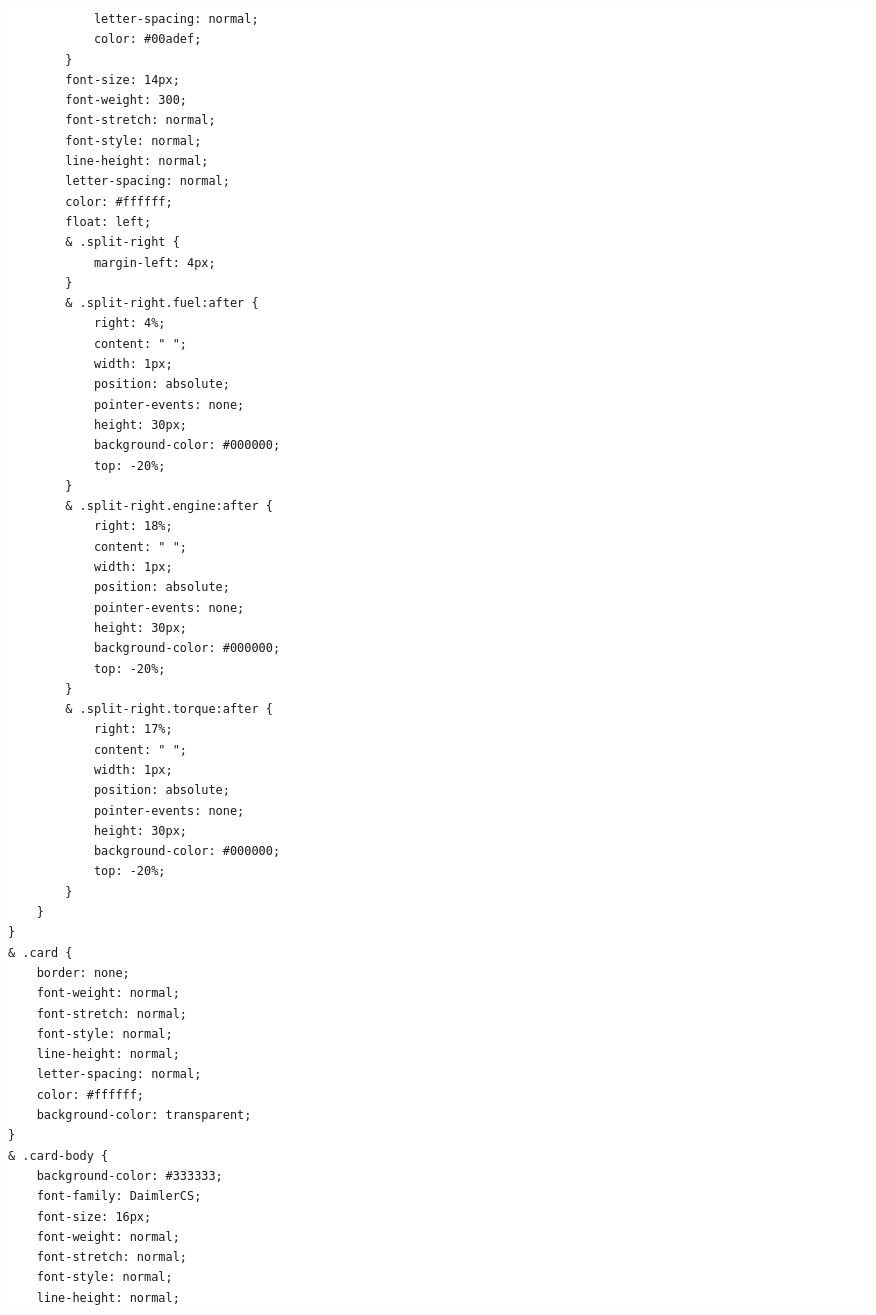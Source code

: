                 letter-spacing: normal;
                color: #00adef;
            }
            font-size: 14px;
            font-weight: 300;
            font-stretch: normal;
            font-style: normal;
            line-height: normal;
            letter-spacing: normal;
            color: #ffffff;
            float: left;
            & .split-right {
                margin-left: 4px;
            }
            & .split-right.fuel:after {
                right: 4%;
                content: " ";
                width: 1px;
                position: absolute;
                pointer-events: none;
                height: 30px;
                background-color: #000000;
                top: -20%;
            }
            & .split-right.engine:after {
                right: 18%;
                content: " ";
                width: 1px;
                position: absolute;
                pointer-events: none;
                height: 30px;
                background-color: #000000;
                top: -20%;
            }
            & .split-right.torque:after {
                right: 17%;
                content: " ";
                width: 1px;
                position: absolute;
                pointer-events: none;
                height: 30px;
                background-color: #000000;
                top: -20%;
            }
        }
    }
    & .card {
        border: none;
        font-weight: normal;
        font-stretch: normal;
        font-style: normal;
        line-height: normal;
        letter-spacing: normal;
        color: #ffffff;
        background-color: transparent;
    }
    & .card-body {
        background-color: #333333;
        font-family: DaimlerCS;
        font-size: 16px;
        font-weight: normal;
        font-stretch: normal;
        font-style: normal;
        line-height: normal;